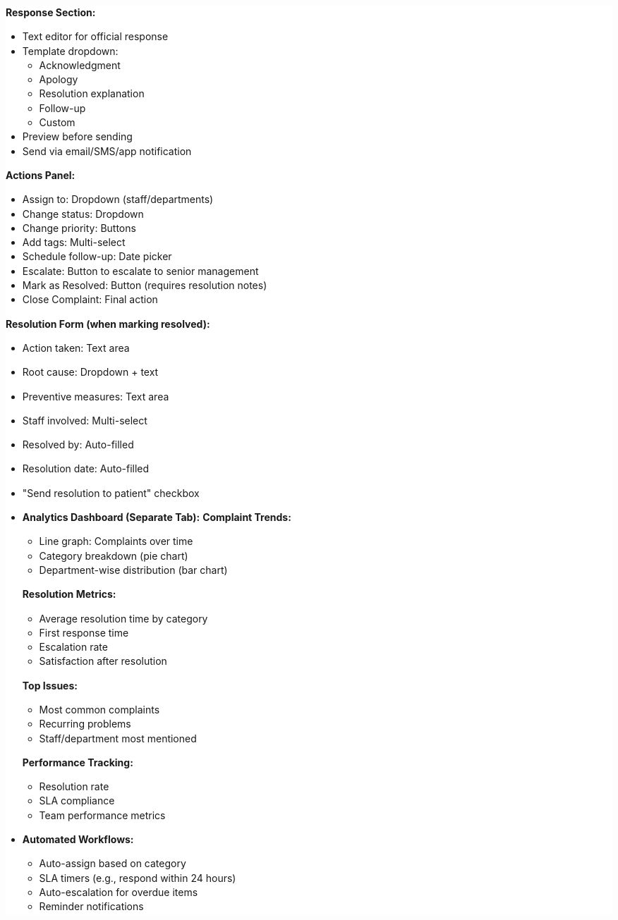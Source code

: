   **Response Section:**
  - Text editor for official response
  - Template dropdown:
    - Acknowledgment
    - Apology
    - Resolution explanation
    - Follow-up
    - Custom
  - Preview before sending
  - Send via email/SMS/app notification
  
  **Actions Panel:**
  - Assign to: Dropdown (staff/departments)
  - Change status: Dropdown
  - Change priority: Buttons
  - Add tags: Multi-select
  - Schedule follow-up: Date picker
  - Escalate: Button to escalate to senior management
  - Mark as Resolved: Button (requires resolution notes)
  - Close Complaint: Final action
  
  **Resolution Form (when marking resolved):**
  - Action taken: Text area
  - Root cause: Dropdown + text
  - Preventive measures: Text area
  - Staff involved: Multi-select
  - Resolved by: Auto-filled
  - Resolution date: Auto-filled
  - "Send resolution to patient" checkbox

- **Analytics Dashboard (Separate Tab):**
  **Complaint Trends:**
  - Line graph: Complaints over time
  - Category breakdown (pie chart)
  - Department-wise distribution (bar chart)
  
  **Resolution Metrics:**
  - Average resolution time by category
  - First response time
  - Escalation rate
  - Satisfaction after resolution
  
  **Top Issues:**
  - Most common complaints
  - Recurring problems
  - Staff/department most mentioned
  
  **Performance Tracking:**
  - Resolution rate
  - SLA compliance
  - Team performance metrics

- **Automated Workflows:**
  - Auto-assign based on category
  - SLA timers (e.g., respond within 24 hours)
  - Auto-escalation for overdue items
  - Reminder notifications
